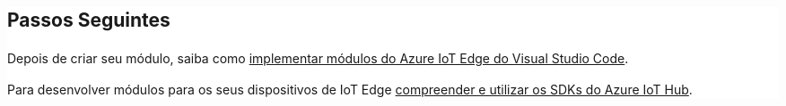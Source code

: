 ## <a name="next-steps"></a>Passos Seguintes

Depois de criar seu módulo, saiba como [implementar módulos do Azure IoT Edge do Visual Studio Code](how-to-deploy-modules-vscode.md).

Para desenvolver módulos para os seus dispositivos de IoT Edge [compreender e utilizar os SDKs do Azure IoT Hub](../iot-hub/iot-hub-devguide-sdks.md).
